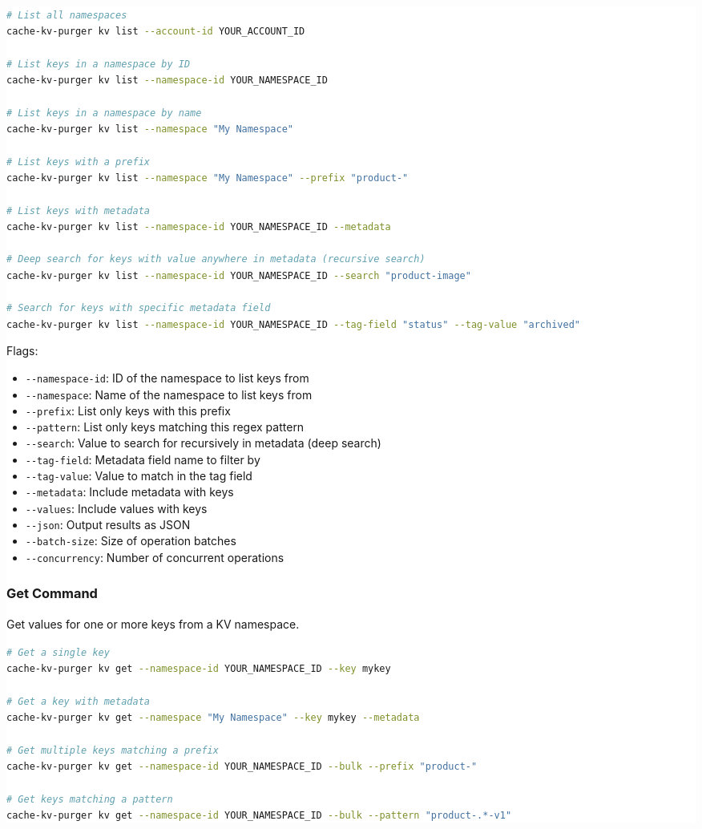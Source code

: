 ```bash
# List all namespaces
cache-kv-purger kv list --account-id YOUR_ACCOUNT_ID

# List keys in a namespace by ID
cache-kv-purger kv list --namespace-id YOUR_NAMESPACE_ID

# List keys in a namespace by name
cache-kv-purger kv list --namespace "My Namespace"

# List keys with a prefix
cache-kv-purger kv list --namespace "My Namespace" --prefix "product-"

# List keys with metadata
cache-kv-purger kv list --namespace-id YOUR_NAMESPACE_ID --metadata

# Deep search for keys with value anywhere in metadata (recursive search)
cache-kv-purger kv list --namespace-id YOUR_NAMESPACE_ID --search "product-image"

# Search for keys with specific metadata field
cache-kv-purger kv list --namespace-id YOUR_NAMESPACE_ID --tag-field "status" --tag-value "archived"
```

Flags:
- `--namespace-id`: ID of the namespace to list keys from
- `--namespace`: Name of the namespace to list keys from
- `--prefix`: List only keys with this prefix
- `--pattern`: List only keys matching this regex pattern
- `--search`: Value to search for recursively in metadata (deep search)
- `--tag-field`: Metadata field name to filter by
- `--tag-value`: Value to match in the tag field
- `--metadata`: Include metadata with keys
- `--values`: Include values with keys
- `--json`: Output results as JSON
- `--batch-size`: Size of operation batches
- `--concurrency`: Number of concurrent operations

### Get Command

Get values for one or more keys from a KV namespace.

```bash
# Get a single key
cache-kv-purger kv get --namespace-id YOUR_NAMESPACE_ID --key mykey

# Get a key with metadata
cache-kv-purger kv get --namespace "My Namespace" --key mykey --metadata

# Get multiple keys matching a prefix
cache-kv-purger kv get --namespace-id YOUR_NAMESPACE_ID --bulk --prefix "product-"

# Get keys matching a pattern
cache-kv-purger kv get --namespace-id YOUR_NAMESPACE_ID --bulk --pattern "product-.*-v1"
```
